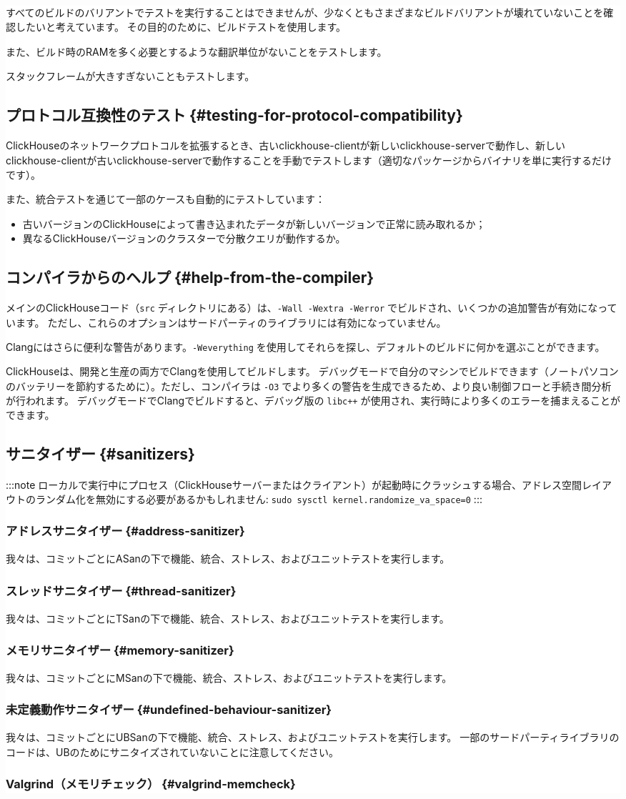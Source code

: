 すべてのビルドのバリアントでテストを実行することはできませんが、少なくともさまざまなビルドバリアントが壊れていないことを確認したいと考えています。
その目的のために、ビルドテストを使用します。

また、ビルド時のRAMを多く必要とするような翻訳単位がないことをテストします。

スタックフレームが大きすぎないこともテストします。

## プロトコル互換性のテスト {#testing-for-protocol-compatibility}

ClickHouseのネットワークプロトコルを拡張するとき、古いclickhouse-clientが新しいclickhouse-serverで動作し、新しいclickhouse-clientが古いclickhouse-serverで動作することを手動でテストします（適切なパッケージからバイナリを単に実行するだけです）。

また、統合テストを通じて一部のケースも自動的にテストしています：
- 古いバージョンのClickHouseによって書き込まれたデータが新しいバージョンで正常に読み取れるか；
- 異なるClickHouseバージョンのクラスターで分散クエリが動作するか。

## コンパイラからのヘルプ {#help-from-the-compiler}

メインのClickHouseコード（`src` ディレクトリにある）は、`-Wall -Wextra -Werror` でビルドされ、いくつかの追加警告が有効になっています。
ただし、これらのオプションはサードパーティのライブラリには有効になっていません。

Clangにはさらに便利な警告があります。`-Weverything` を使用してそれらを探し、デフォルトのビルドに何かを選ぶことができます。

ClickHouseは、開発と生産の両方でClangを使用してビルドします。
デバッグモードで自分のマシンでビルドできます（ノートパソコンのバッテリーを節約するために）。ただし、コンパイラは `-O3` でより多くの警告を生成できるため、より良い制御フローと手続き間分析が行われます。
デバッグモードでClangでビルドすると、デバッグ版の `libc++` が使用され、実行時により多くのエラーを捕まえることができます。

## サニタイザー {#sanitizers}

:::note
ローカルで実行中にプロセス（ClickHouseサーバーまたはクライアント）が起動時にクラッシュする場合、アドレス空間レイアウトのランダム化を無効にする必要があるかもしれません: `sudo sysctl kernel.randomize_va_space=0`
:::

### アドレスサニタイザー {#address-sanitizer}

我々は、コミットごとにASanの下で機能、統合、ストレス、およびユニットテストを実行します。

### スレッドサニタイザー {#thread-sanitizer}

我々は、コミットごとにTSanの下で機能、統合、ストレス、およびユニットテストを実行します。

### メモリサニタイザー {#memory-sanitizer}

我々は、コミットごとにMSanの下で機能、統合、ストレス、およびユニットテストを実行します。

### 未定義動作サニタイザー {#undefined-behaviour-sanitizer}

我々は、コミットごとにUBSanの下で機能、統合、ストレス、およびユニットテストを実行します。
一部のサードパーティライブラリのコードは、UBのためにサニタイズされていないことに注意してください。

### Valgrind（メモリチェック） {#valgrind-memcheck}
